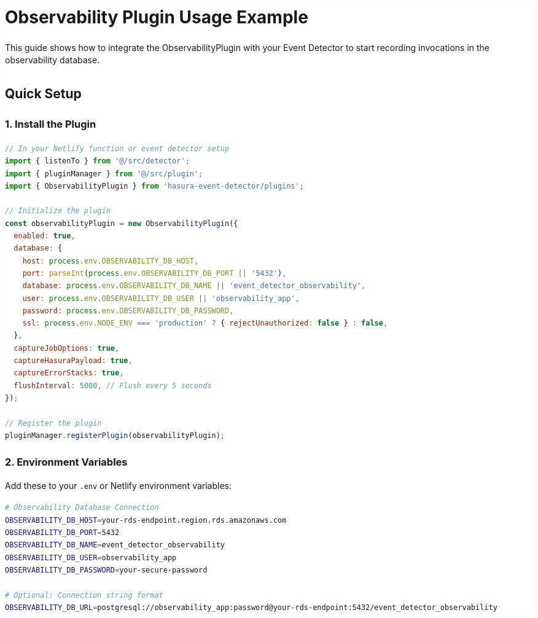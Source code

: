 # Observability Plugin Usage Example

This guide shows how to integrate the ObservabilityPlugin with your Event Detector to start recording invocations in the observability database.

## Quick Setup

### 1. Install the Plugin

```javascript
// In your Netlify function or event detector setup
import { listenTo } from '@/src/detector';
import { pluginManager } from '@/src/plugin';
import { ObservabilityPlugin } from 'hasura-event-detector/plugins';

// Initialize the plugin
const observabilityPlugin = new ObservabilityPlugin({
  enabled: true,
  database: {
    host: process.env.OBSERVABILITY_DB_HOST,
    port: parseInt(process.env.OBSERVABILITY_DB_PORT || '5432'),
    database: process.env.OBSERVABILITY_DB_NAME || 'event_detector_observability',
    user: process.env.OBSERVABILITY_DB_USER || 'observability_app',
    password: process.env.OBSERVABILITY_DB_PASSWORD,
    ssl: process.env.NODE_ENV === 'production' ? { rejectUnauthorized: false } : false,
  },
  captureJobOptions: true,
  captureHasuraPayload: true,
  captureErrorStacks: true,
  flushInterval: 5000, // Flush every 5 seconds
});

// Register the plugin
pluginManager.registerPlugin(observabilityPlugin);
```

### 2. Environment Variables

Add these to your `.env` or Netlify environment variables:

```bash
# Observability Database Connection
OBSERVABILITY_DB_HOST=your-rds-endpoint.region.rds.amazonaws.com
OBSERVABILITY_DB_PORT=5432
OBSERVABILITY_DB_NAME=event_detector_observability
OBSERVABILITY_DB_USER=observability_app
OBSERVABILITY_DB_PASSWORD=your-secure-password

# Optional: Connection string format
OBSERVABILITY_DB_URL=postgresql://observability_app:password@your-rds-endpoint:5432/event_detector_observability
```
